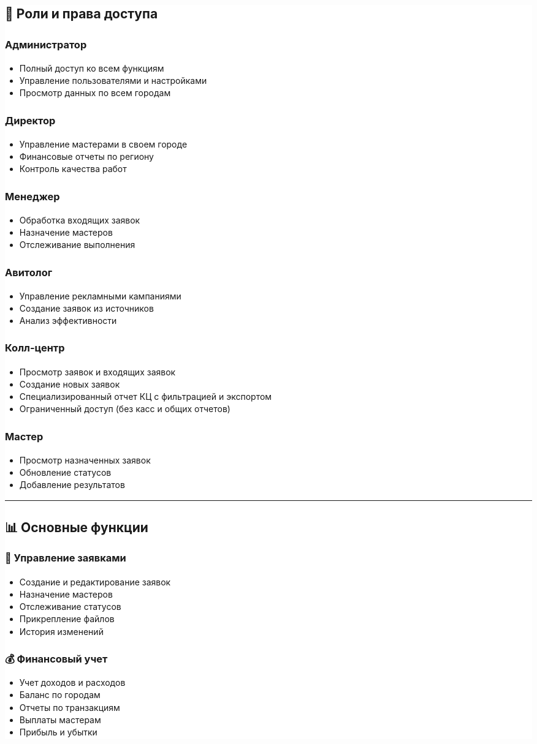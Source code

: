 
## 🔐 Роли и права доступа

### Администратор
- Полный доступ ко всем функциям
- Управление пользователями и настройками
- Просмотр данных по всем городам

### Директор
- Управление мастерами в своем городе
- Финансовые отчеты по региону
- Контроль качества работ

### Менеджер
- Обработка входящих заявок
- Назначение мастеров
- Отслеживание выполнения

### Авитолог
- Управление рекламными кампаниями
- Создание заявок из источников
- Анализ эффективности

### Колл-центр
- Просмотр заявок и входящих заявок
- Создание новых заявок
- Специализированный отчет КЦ с фильтрацией и экспортом
- Ограниченный доступ (без касс и общих отчетов)

### Мастер
- Просмотр назначенных заявок
- Обновление статусов
- Добавление результатов

---

## 📊 Основные функции

### 📝 Управление заявками
- Создание и редактирование заявок
- Назначение мастеров
- Отслеживание статусов
- Прикрепление файлов
- История изменений

### 💰 Финансовый учет
- Учет доходов и расходов
- Баланс по городам
- Отчеты по транзакциям
- Выплаты мастерам
- Прибыль и убытки
